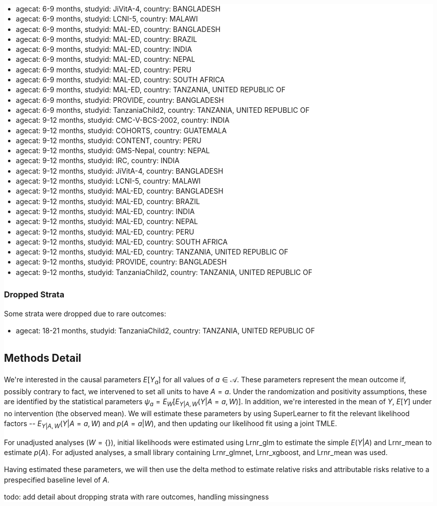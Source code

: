* agecat: 6-9 months, studyid: JiVitA-4, country: BANGLADESH
* agecat: 6-9 months, studyid: LCNI-5, country: MALAWI
* agecat: 6-9 months, studyid: MAL-ED, country: BANGLADESH
* agecat: 6-9 months, studyid: MAL-ED, country: BRAZIL
* agecat: 6-9 months, studyid: MAL-ED, country: INDIA
* agecat: 6-9 months, studyid: MAL-ED, country: NEPAL
* agecat: 6-9 months, studyid: MAL-ED, country: PERU
* agecat: 6-9 months, studyid: MAL-ED, country: SOUTH AFRICA
* agecat: 6-9 months, studyid: MAL-ED, country: TANZANIA, UNITED REPUBLIC OF
* agecat: 6-9 months, studyid: PROVIDE, country: BANGLADESH
* agecat: 6-9 months, studyid: TanzaniaChild2, country: TANZANIA, UNITED REPUBLIC OF
* agecat: 9-12 months, studyid: CMC-V-BCS-2002, country: INDIA
* agecat: 9-12 months, studyid: COHORTS, country: GUATEMALA
* agecat: 9-12 months, studyid: CONTENT, country: PERU
* agecat: 9-12 months, studyid: GMS-Nepal, country: NEPAL
* agecat: 9-12 months, studyid: IRC, country: INDIA
* agecat: 9-12 months, studyid: JiVitA-4, country: BANGLADESH
* agecat: 9-12 months, studyid: LCNI-5, country: MALAWI
* agecat: 9-12 months, studyid: MAL-ED, country: BANGLADESH
* agecat: 9-12 months, studyid: MAL-ED, country: BRAZIL
* agecat: 9-12 months, studyid: MAL-ED, country: INDIA
* agecat: 9-12 months, studyid: MAL-ED, country: NEPAL
* agecat: 9-12 months, studyid: MAL-ED, country: PERU
* agecat: 9-12 months, studyid: MAL-ED, country: SOUTH AFRICA
* agecat: 9-12 months, studyid: MAL-ED, country: TANZANIA, UNITED REPUBLIC OF
* agecat: 9-12 months, studyid: PROVIDE, country: BANGLADESH
* agecat: 9-12 months, studyid: TanzaniaChild2, country: TANZANIA, UNITED REPUBLIC OF

### Dropped Strata

Some strata were dropped due to rare outcomes:

* agecat: 18-21 months, studyid: TanzaniaChild2, country: TANZANIA, UNITED REPUBLIC OF

## Methods Detail

We're interested in the causal parameters $E[Y_a]$ for all values of $a \in \mathcal{A}$. These parameters represent the mean outcome if, possibly contrary to fact, we intervened to set all units to have $A=a$. Under the randomization and positivity assumptions, these are identified by the statistical parameters $\psi_a=E_W[E_{Y|A,W}(Y|A=a,W)]$.  In addition, we're interested in the mean of $Y$, $E[Y]$ under no intervention (the observed mean). We will estimate these parameters by using SuperLearner to fit the relevant likelihood factors -- $E_{Y|A,W}(Y|A=a,W)$ and $p(A=a|W)$, and then updating our likelihood fit using a joint TMLE.

For unadjusted analyses ($W=\{\}$), initial likelihoods were estimated using Lrnr_glm to estimate the simple $E(Y|A)$ and Lrnr_mean to estimate $p(A)$. For adjusted analyses, a small library containing Lrnr_glmnet, Lrnr_xgboost, and Lrnr_mean was used.

Having estimated these parameters, we will then use the delta method to estimate relative risks and attributable risks relative to a prespecified baseline level of $A$.

todo: add detail about dropping strata with rare outcomes, handling missingness
